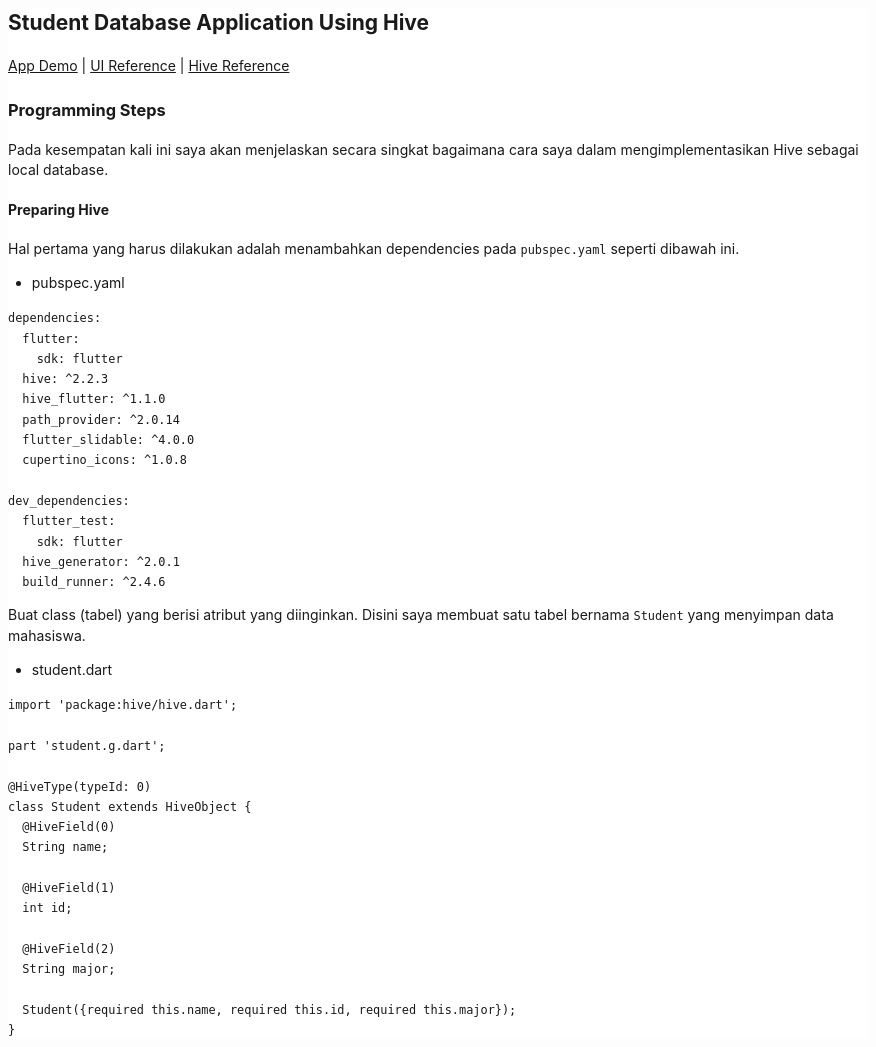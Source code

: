 ## Student Database Application Using Hive

[App Demo](https://drive.google.com/file/d/19SYLp7gfSgVaoLtC8bk9K9wPrSHqNoo0/view?usp=drive_link) | [UI Reference](https://youtu.be/2VKpq4h3Sdw?si=w24qGcL0REZvCpIH) | [Hive Reference](https://youtu.be/xN_OTO5EYKY?si=qmnKE3A_-eDqBwXe)

### Programming Steps

Pada kesempatan kali ini saya akan menjelaskan secara singkat bagaimana cara saya dalam mengimplementasikan Hive sebagai local database.

#### Preparing Hive

Hal pertama yang harus dilakukan adalah menambahkan dependencies pada `pubspec.yaml` seperti dibawah ini.

- pubspec.yaml

```
dependencies:
  flutter:
    sdk: flutter
  hive: ^2.2.3
  hive_flutter: ^1.1.0
  path_provider: ^2.0.14
  flutter_slidable: ^4.0.0
  cupertino_icons: ^1.0.8

dev_dependencies:
  flutter_test:
    sdk: flutter
  hive_generator: ^2.0.1
  build_runner: ^2.4.6
```

Buat class (tabel) yang berisi atribut yang diinginkan. Disini saya membuat satu tabel bernama `Student` yang menyimpan data mahasiswa.

- student.dart

```
import 'package:hive/hive.dart';

part 'student.g.dart';

@HiveType(typeId: 0)
class Student extends HiveObject {
  @HiveField(0)
  String name;

  @HiveField(1)
  int id;

  @HiveField(2)
  String major;

  Student({required this.name, required this.id, required this.major});
}

```

